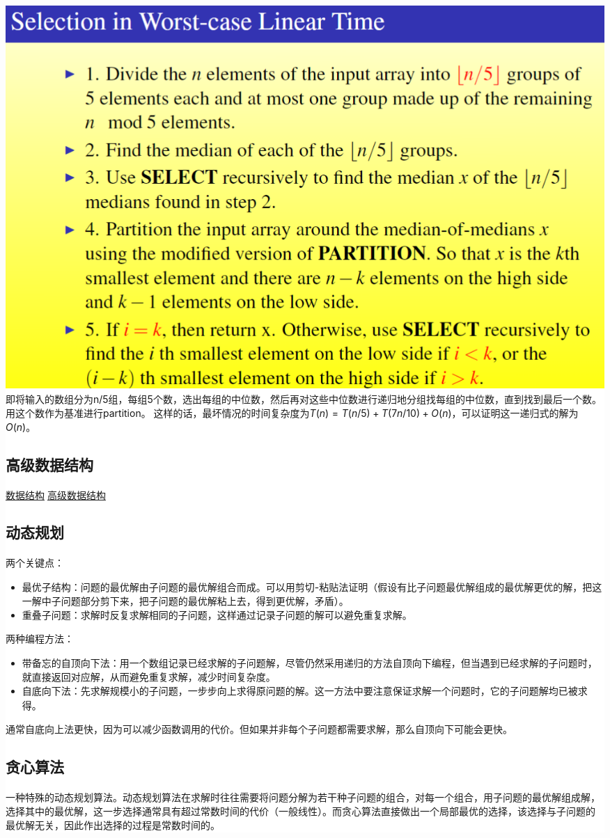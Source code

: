 ![Alt text](image-1.png)
即将输入的数组分为n/5组，每组5个数，选出每组的中位数，然后再对这些中位数进行递归地分组找每组的中位数，直到找到最后一个数。用这个数作为基准进行partition。
这样的话，最坏情况的时间复杂度为$T(n) = T(n/5) + T(7n/10) + O(n)$，可以证明这一递归式的解为$O(n)$。

## 高级数据结构
[数据结构](./算法导论复习3——数据结构.pdf)
[高级数据结构](./算法导论复习5——高级数据结构.pdf)

## 动态规划

两个关键点：
- 最优子结构：问题的最优解由子问题的最优解组合而成。可以用剪切-粘贴法证明（假设有比子问题最优解组成的最优解更优的解，把这一解中子问题部分剪下来，把子问题的最优解粘上去，得到更优解，矛盾）。
- 重叠子问题：求解时反复求解相同的子问题，这样通过记录子问题的解可以避免重复求解。

两种编程方法：
- 带备忘的自顶向下法：用一个数组记录已经求解的子问题解，尽管仍然采用递归的方法自顶向下编程，但当遇到已经求解的子问题时，就直接返回对应解，从而避免重复求解，减少时间复杂度。
- 自底向下法：先求解规模小的子问题，一步步向上求得原问题的解。这一方法中要注意保证求解一个问题时，它的子问题解均已被求得。

通常自底向上法更快，因为可以减少函数调用的代价。但如果并非每个子问题都需要求解，那么自顶向下可能会更快。

## 贪心算法

一种特殊的动态规划算法。动态规划算法在求解时往往需要将问题分解为若干种子问题的组合，对每一个组合，用子问题的最优解组成解，选择其中的最优解，这一步选择通常具有超过常数时间的代价（一般线性）。而贪心算法直接做出一个局部最优的选择，该选择与子问题的最优解无关，因此作出选择的过程是常数时间的。

